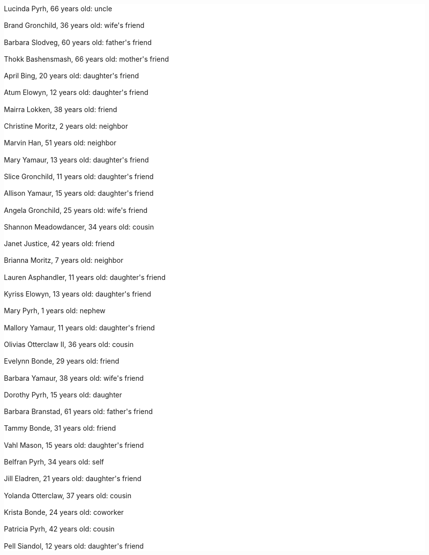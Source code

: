 Lucinda Pyrh, 66 years old: uncle

Brand Gronchild, 36 years old: wife's friend

Barbara Slodveg, 60 years old: father's friend

Thokk Bashensmash, 66 years old: mother's friend

April Bing, 20 years old: daughter's friend

Atum Elowyn, 12 years old: daughter's friend

Mairra Lokken, 38 years old: friend

Christine Moritz, 2 years old: neighbor

Marvin Han, 51 years old: neighbor

Mary Yamaur, 13 years old: daughter's friend

Slice Gronchild, 11 years old: daughter's friend

Allison Yamaur, 15 years old: daughter's friend

Angela Gronchild, 25 years old: wife's friend

Shannon Meadowdancer, 34 years old: cousin

Janet Justice, 42 years old: friend

Brianna Moritz, 7 years old: neighbor

Lauren Asphandler, 11 years old: daughter's friend

Kyriss Elowyn, 13 years old: daughter's friend

Mary Pyrh, 1 years old: nephew

Mallory Yamaur, 11 years old: daughter's friend

Olivias Otterclaw II, 36 years old: cousin

Evelynn Bonde, 29 years old: friend

Barbara Yamaur, 38 years old: wife's friend

Dorothy Pyrh, 15 years old: daughter

Barbara Branstad, 61 years old: father's friend

Tammy Bonde, 31 years old: friend

Vahl Mason, 15 years old: daughter's friend

Belfran Pyrh, 34 years old: self

Jill Eladren, 21 years old: daughter's friend

Yolanda Otterclaw, 37 years old: cousin

Krista Bonde, 24 years old: coworker

Patricia Pyrh, 42 years old: cousin

Pell Siandol, 12 years old: daughter's friend
